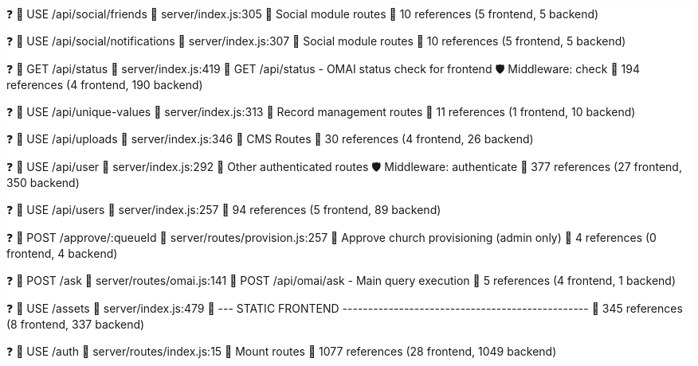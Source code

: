 ❓ 🔗 USE    /api/social/friends
    📁 server/index.js:305
    💬 Social module routes
    🔗 10 references (5 frontend, 5 backend)

❓ 🔗 USE    /api/social/notifications
    📁 server/index.js:307
    💬 Social module routes
    🔗 10 references (5 frontend, 5 backend)

❓ 🔗 GET    /api/status
    📁 server/index.js:419
    💬 GET /api/status - OMAI status check for frontend
    🛡️  Middleware: check
    🔗 194 references (4 frontend, 190 backend)

❓ 🔗 USE    /api/unique-values
    📁 server/index.js:313
    💬 Record management routes
    🔗 11 references (1 frontend, 10 backend)

❓ 🔗 USE    /api/uploads
    📁 server/index.js:346
    💬 CMS Routes
    🔗 30 references (4 frontend, 26 backend)

❓ 🔗 USE    /api/user
    📁 server/index.js:292
    💬 Other authenticated routes
    🛡️  Middleware: authenticate
    🔗 377 references (27 frontend, 350 backend)

❓ 🔗 USE    /api/users
    📁 server/index.js:257
    🔗 94 references (5 frontend, 89 backend)

❓ 🔗 POST   /approve/:queueId
    📁 server/routes/provision.js:257
    💬 Approve church provisioning (admin only)
    🔗 4 references (0 frontend, 4 backend)

❓ 🔗 POST   /ask
    📁 server/routes/omai.js:141
    💬 POST /api/omai/ask - Main query execution
    🔗 5 references (4 frontend, 1 backend)

❓ 🔗 USE    /assets
    📁 server/index.js:479
    💬 --- STATIC FRONTEND ------------------------------------------------
    🔗 345 references (8 frontend, 337 backend)

❓ 🔗 USE    /auth
    📁 server/routes/index.js:15
    💬 Mount routes
    🔗 1077 references (28 frontend, 1049 backend)
